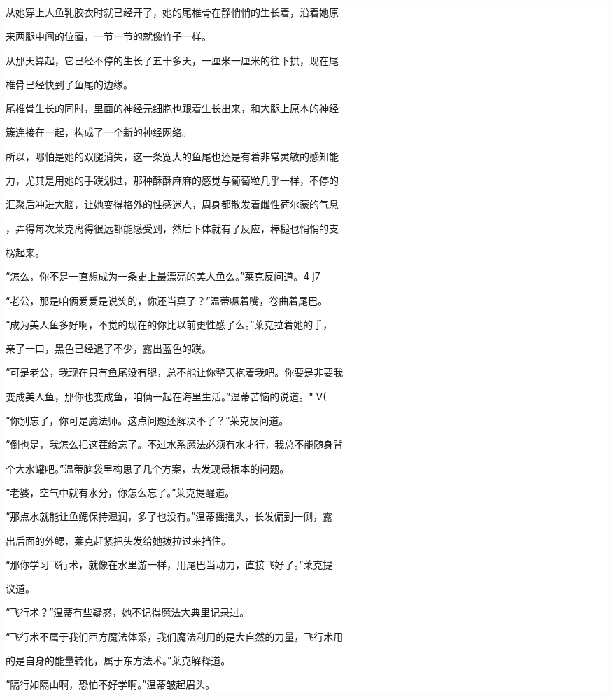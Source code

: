 

从她穿上人鱼乳胶衣时就已经开了，她的尾椎骨在静悄悄的生长着，沿着她原

来两腿中间的位置，一节一节的就像竹子一样。

从那天算起，它已经不停的生长了五十多天，一厘米一厘米的往下拱，现在尾

椎骨已经快到了鱼尾的边缘。



尾椎骨生长的同时，里面的神经元细胞也跟着生长出来，和大腿上原本的神经

簇连接在一起，构成了一个新的神经网络。

所以，哪怕是她的双腿消失，这一条宽大的鱼尾也还是有着非常灵敏的感知能

力，尤其是用她的手蹼划过，那种酥酥麻麻的感觉与葡萄粒几乎一样，不停的

汇聚后冲进大脑，让她变得格外的性感迷人，周身都散发着雌性荷尔蒙的气息

，弄得每次莱克离得很远都能感受到，然后下体就有了反应，棒槌也悄悄的支

楞起来。

“怎么，你不是一直想成为一条史上最漂亮的美人鱼么。”莱克反问道。4  j7



“老公，那是咱俩爱爱是说笑的，你还当真了？”温蒂噘着嘴，卷曲着尾巴。

“成为美人鱼多好啊，不觉的现在的你比以前更性感了么。”莱克拉着她的手，

亲了一口，黑色已经退了不少，露出蓝色的蹼。

“可是老公，我现在只有鱼尾没有腿，总不能让你整天抱着我吧。你要是非要我

变成美人鱼，那你也变成鱼，咱俩一起在海里生活。”温蒂苦恼的说道。" V(

“你别忘了，你可是魔法师。这点问题还解决不了？”莱克反问道。

“倒也是，我怎么把这茬给忘了。不过水系魔法必须有水才行，我总不能随身背

个大水罐吧。”温蒂脑袋里构思了几个方案，去发现最根本的问题。



“老婆，空气中就有水分，你怎么忘了。”莱克提醒道。

“那点水就能让鱼鳃保持湿润，多了也没有。”温蒂摇摇头，长发偏到一侧，露

出后面的外鳃，莱克赶紧把头发给她拨拉过来挡住。



“那你学习飞行术，就像在水里游一样，用尾巴当动力，直接飞好了。”莱克提

议道。

“飞行术？”温蒂有些疑惑，她不记得魔法大典里记录过。

“飞行术不属于我们西方魔法体系，我们魔法利用的是大自然的力量，飞行术用

的是自身的能量转化，属于东方法术。”莱克解释道。



“隔行如隔山啊，恐怕不好学啊。”温蒂皱起眉头。

